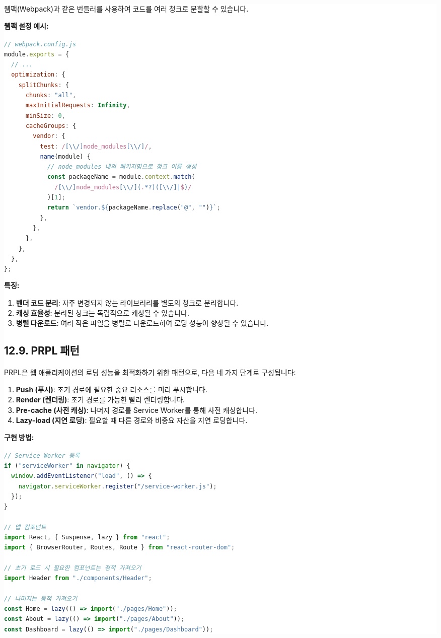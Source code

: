 웹팩(Webpack)과 같은 번들러를 사용하여 코드를 여러 청크로 분할할 수 있습니다.

**웹팩 설정 예시:**

```javascript
// webpack.config.js
module.exports = {
  // ...
  optimization: {
    splitChunks: {
      chunks: "all",
      maxInitialRequests: Infinity,
      minSize: 0,
      cacheGroups: {
        vendor: {
          test: /[\\/]node_modules[\\/]/,
          name(module) {
            // node_modules 내의 패키지명으로 청크 이름 생성
            const packageName = module.context.match(
              /[\\/]node_modules[\\/](.*?)([\\/]|$)/
            )[1];
            return `vendor.${packageName.replace("@", "")}`;
          },
        },
      },
    },
  },
};
```

**특징:**

1. **벤더 코드 분리**: 자주 변경되지 않는 라이브러리를 별도의 청크로 분리합니다.
2. **캐싱 효율성**: 분리된 청크는 독립적으로 캐싱될 수 있습니다.
3. **병렬 다운로드**: 여러 작은 파일을 병렬로 다운로드하여 로딩 성능이 향상될 수 있습니다.

## 12.9. PRPL 패턴

PRPL은 웹 애플리케이션의 로딩 성능을 최적화하기 위한 패턴으로, 다음 네 가지 단계로 구성됩니다:

1. **Push (푸시)**: 초기 경로에 필요한 중요 리소스를 미리 푸시합니다.
2. **Render (렌더링)**: 초기 경로를 가능한 빨리 렌더링합니다.
3. **Pre-cache (사전 캐싱)**: 나머지 경로를 Service Worker를 통해 사전 캐싱합니다.
4. **Lazy-load (지연 로딩)**: 필요할 때 다른 경로와 비중요 자산을 지연 로딩합니다.

**구현 방법:**

```jsx
// Service Worker 등록
if ("serviceWorker" in navigator) {
  window.addEventListener("load", () => {
    navigator.serviceWorker.register("/service-worker.js");
  });
}

// 앱 컴포넌트
import React, { Suspense, lazy } from "react";
import { BrowserRouter, Routes, Route } from "react-router-dom";

// 초기 로드 시 필요한 컴포넌트는 정적 가져오기
import Header from "./components/Header";

// 나머지는 동적 가져오기
const Home = lazy(() => import("./pages/Home"));
const About = lazy(() => import("./pages/About"));
const Dashboard = lazy(() => import("./pages/Dashboard"));

```